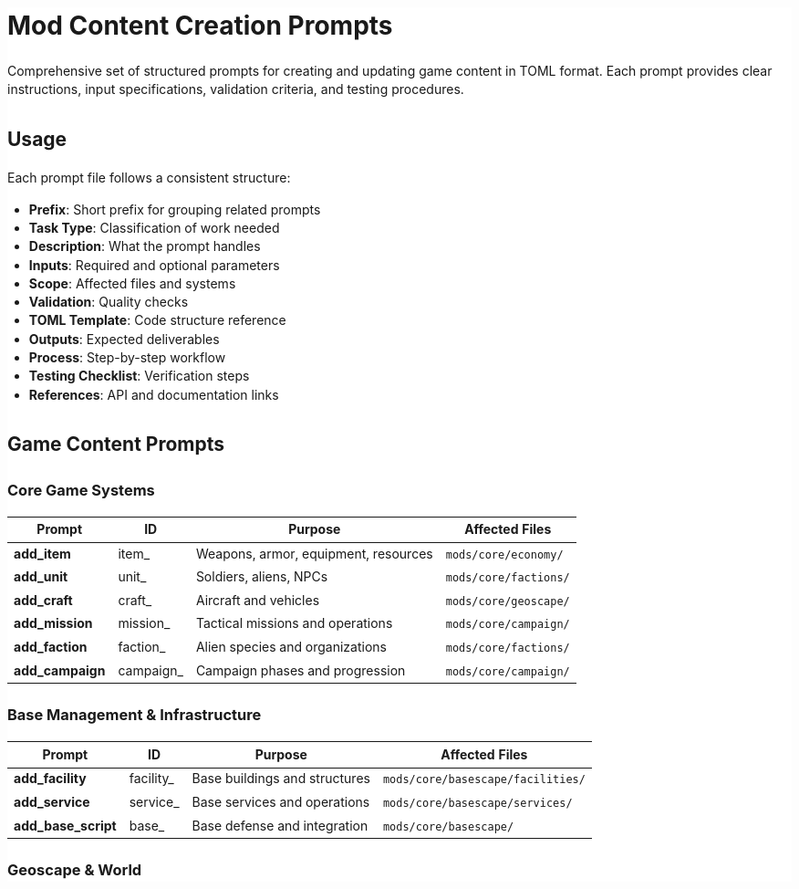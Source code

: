 # Mod Content Creation Prompts

Comprehensive set of structured prompts for creating and updating game content in TOML format. Each prompt provides clear instructions, input specifications, validation criteria, and testing procedures.

## Usage

Each prompt file follows a consistent structure:
- **Prefix**: Short prefix for grouping related prompts
- **Task Type**: Classification of work needed
- **Description**: What the prompt handles
- **Inputs**: Required and optional parameters
- **Scope**: Affected files and systems
- **Validation**: Quality checks
- **TOML Template**: Code structure reference
- **Outputs**: Expected deliverables
- **Process**: Step-by-step workflow
- **Testing Checklist**: Verification steps
- **References**: API and documentation links

## Game Content Prompts

### Core Game Systems

| Prompt | ID | Purpose | Affected Files |
|--------|----|---------|----|
| **add_item** | item_ | Weapons, armor, equipment, resources | `mods/core/economy/` |
| **add_unit** | unit_ | Soldiers, aliens, NPCs | `mods/core/factions/` |
| **add_craft** | craft_ | Aircraft and vehicles | `mods/core/geoscape/` |
| **add_mission** | mission_ | Tactical missions and operations | `mods/core/campaign/` |
| **add_faction** | faction_ | Alien species and organizations | `mods/core/factions/` |
| **add_campaign** | campaign_ | Campaign phases and progression | `mods/core/campaign/` |

### Base Management & Infrastructure

| Prompt | ID | Purpose | Affected Files |
|--------|----|---------|----|
| **add_facility** | facility_ | Base buildings and structures | `mods/core/basescape/facilities/` |
| **add_service** | service_ | Base services and operations | `mods/core/basescape/services/` |
| **add_base_script** | base_ | Base defense and integration | `mods/core/basescape/` |

### Geoscape & World
